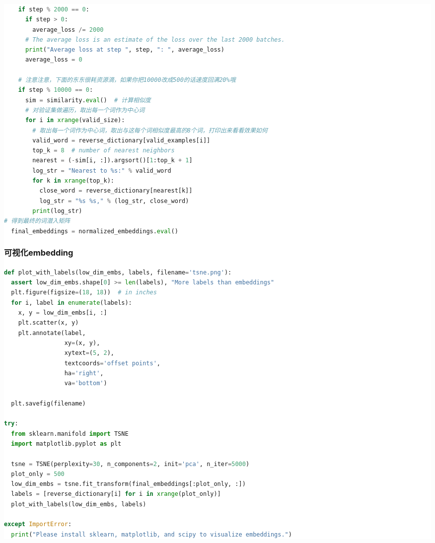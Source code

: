 ```python
    if step % 2000 == 0:
      if step > 0:
        average_loss /= 2000
      # The average loss is an estimate of the loss over the last 2000 batches.
      print("Average loss at step ", step, ": ", average_loss)
      average_loss = 0

    # 注意注意，下面的东东很耗资源滴，如果你把10000改成500的话速度回满20%哦
    if step % 10000 == 0:
      sim = similarity.eval()  # 计算相似度
      # 对验证集做遍历，取出每一个词作为中心词
      for i in xrange(valid_size):
        # 取出每一个词作为中心词，取出与这每个词相似度最高的8个词，打印出来看看效果如何
        valid_word = reverse_dictionary[valid_examples[i]]
        top_k = 8  # number of nearest neighbors
        nearest = (-sim[i, :]).argsort()[1:top_k + 1]
        log_str = "Nearest to %s:" % valid_word
        for k in xrange(top_k):
          close_word = reverse_dictionary[nearest[k]]
          log_str = "%s %s," % (log_str, close_word)
        print(log_str)
# 得到最终的词潜入矩阵
  final_embeddings = normalized_embeddings.eval()
```

### 可视化embedding


```python
def plot_with_labels(low_dim_embs, labels, filename='tsne.png'):
  assert low_dim_embs.shape[0] >= len(labels), "More labels than embeddings"
  plt.figure(figsize=(18, 18))  # in inches
  for i, label in enumerate(labels):
    x, y = low_dim_embs[i, :]
    plt.scatter(x, y)
    plt.annotate(label,
                 xy=(x, y),
                 xytext=(5, 2),
                 textcoords='offset points',
                 ha='right',
                 va='bottom')

  plt.savefig(filename)

try:
  from sklearn.manifold import TSNE
  import matplotlib.pyplot as plt

  tsne = TSNE(perplexity=30, n_components=2, init='pca', n_iter=5000)
  plot_only = 500
  low_dim_embs = tsne.fit_transform(final_embeddings[:plot_only, :])
  labels = [reverse_dictionary[i] for i in xrange(plot_only)]
  plot_with_labels(low_dim_embs, labels)

except ImportError:
  print("Please install sklearn, matplotlib, and scipy to visualize embeddings.")
```
